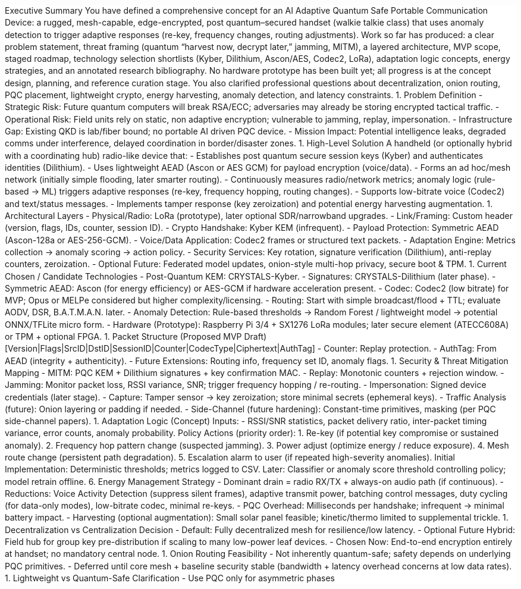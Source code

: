 Executive Summary You have defined a comprehensive concept for an AI Adaptive Quantum Safe Portable Communication Device: a rugged, mesh-capable, edge-encrypted, post quantum–secured handset (walkie talkie class) that uses anomaly detection to trigger adaptive responses (re-key, frequency changes, routing adjustments). Work so far has produced: a clear problem statement, threat framing (quantum “harvest now, decrypt later,” jamming, MITM), a layered architecture, MVP scope, staged roadmap, technology selection shortlists (Kyber, Dilithium, Ascon/AES, Codec2, LoRa), adaptation logic concepts, energy strategies, and an annotated research bibliography. No hardware prototype has been built yet; all progress is at the concept design, planning, and reference curation stage. You also clarified professional questions about decentralization, onion routing, PQC placement, lightweight crypto, energy harvesting, anomaly detection, and latency constraints. 1. Problem Definition - Strategic Risk: Future quantum computers will break RSA/ECC; adversaries may already be storing encrypted tactical traffic. - Operational Risk: Field units rely on static, non adaptive encryption; vulnerable to jamming, replay, impersonation. - Infrastructure Gap: Existing QKD is lab/fiber bound; no portable AI driven PQC device. - Mission Impact: Potential intelligence leaks, degraded comms under interference, delayed coordination in border/disaster zones. 1. High-Level Solution A handheld (or optionally hybrid with a coordinating hub) radio-like device that: - Establishes post quantum secure session keys (Kyber) and authenticates identities (Dilithium). - Uses lightweight AEAD (Ascon or AES GCM) for payload encryption (voice/data). - Forms an ad hoc/mesh network (initially simple flooding, later smarter routing). - Continuously measures radio/network metrics; anomaly logic (rule-based → ML) triggers adaptive responses (re-key, frequency hopping, routing changes). - Supports low-bitrate voice (Codec2) and text/status messages. - Implements tamper response (key zeroization) and potential energy harvesting augmentation. 1. Architectural Layers - Physical/Radio: LoRa (prototype), later optional SDR/narrowband upgrades. - Link/Framing: Custom header (version, flags, IDs, counter, session ID). - Crypto Handshake: Kyber KEM (infrequent). - Payload Protection: Symmetric AEAD (Ascon-128a or AES-256-GCM). - Voice/Data Application: Codec2 frames or structured text packets. - Adaptation Engine: Metrics collection → anomaly scoring → action policy. - Security Services: Key rotation, signature verification (Dilithium), anti-replay counters, zeroization. - Optional Future: Federated model updates, onion-style multi-hop privacy, secure boot & TPM. 1. Current Chosen / Candidate Technologies - Post-Quantum KEM: CRYSTALS-Kyber. - Signatures: CRYSTALS-Dilithium (later phase). - Symmetric AEAD: Ascon (for energy efficiency) or AES-GCM if hardware acceleration present. - Codec: Codec2 (low bitrate) for MVP; Opus or MELPe considered but higher complexity/licensing. - Routing: Start with simple broadcast/flood + TTL; evaluate AODV, DSR, B.A.T.M.A.N. later. - Anomaly Detection: Rule-based thresholds → Random Forest / lightweight model → potential ONNX/TFLite micro form. - Hardware (Prototype): Raspberry Pi 3/4 + SX1276 LoRa modules; later secure element (ATECC608A) or TPM + optional FPGA. 1. Packet Structure (Proposed MVP Draft) [Version|Flags|SrcID|DstID|SessionID|Counter|CodecType|Ciphertext|AuthTag] - Counter: Replay protection. - AuthTag: From AEAD (integrity + authenticity). - Future Extensions: Routing info, frequency set ID, anomaly flags. 1. Security & Threat Mitigation Mapping - MITM: PQC KEM + Dilithium signatures + key confirmation MAC. - Replay: Monotonic counters + rejection window. - Jamming: Monitor packet loss, RSSI variance, SNR; trigger frequency hopping / re-routing. - Impersonation: Signed device credentials (later stage). - Capture: Tamper sensor → key zeroization; store minimal secrets (ephemeral keys). - Traffic Analysis (future): Onion layering or padding if needed. - Side-Channel (future hardening): Constant-time primitives, masking (per PQC side-channel papers). 1. Adaptation Logic (Concept) Inputs: - RSSI/SNR statistics, packet delivery ratio, inter-packet timing variance, error counts, anomaly probability. Policy Actions (priority order): 1. Re-key (if potential key compromise or sustained anomaly). 2. Frequency hop pattern change (suspected jamming). 3. Power adjust (optimize energy / reduce exposure). 4. Mesh route change (persistent path degradation). 5. Escalation alarm to user (if repeated high-severity anomalies). Initial Implementation: Deterministic thresholds; metrics logged to CSV. Later: Classifier or anomaly score threshold controlling policy; model retrain offline. 6. Energy Management Strategy - Dominant drain = radio RX/TX + always-on audio path (if continuous). - Reductions: Voice Activity Detection (suppress silent frames), adaptive transmit power, batching control messages, duty cycling (for data-only modes), low-bitrate codec, minimal re-keys. - PQC Overhead: Milliseconds per handshake; infrequent → minimal battery impact. - Harvesting (optional augmentation): Small solar panel feasible; kinetic/thermo limited to supplemental trickle. 1. Decentralization vs Centralization Decision - Default: Fully decentralized mesh for resilience/low latency. - Optional Future Hybrid: Field hub for group key pre-distribution if scaling to many low-power leaf devices. - Chosen Now: End-to-end encryption entirely at handset; no mandatory central node. 1. Onion Routing Feasibility - Not inherently quantum-safe; safety depends on underlying PQC primitives. - Deferred until core mesh + baseline security stable (bandwidth + latency overhead concerns at low data rates). 1. Lightweight vs Quantum-Safe Clarification - Use PQC only for asymmetric phases